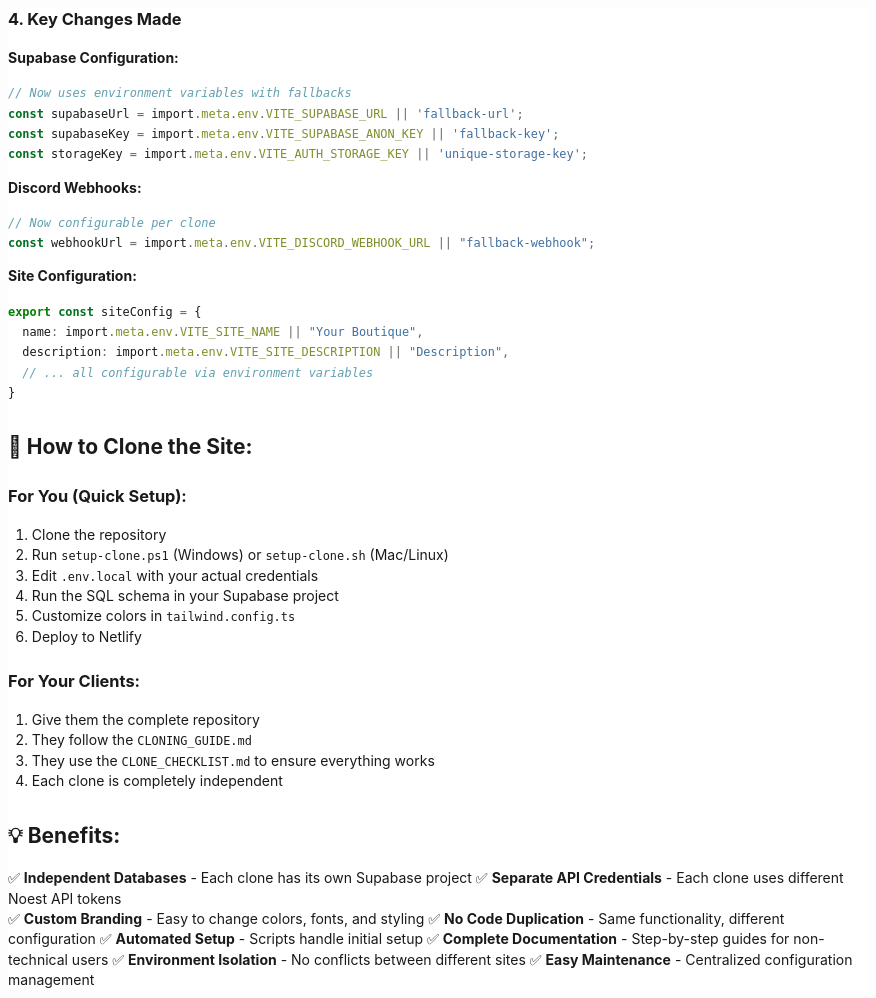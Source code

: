 ### 4. **Key Changes Made**

**Supabase Configuration:**
```typescript
// Now uses environment variables with fallbacks
const supabaseUrl = import.meta.env.VITE_SUPABASE_URL || 'fallback-url';
const supabaseKey = import.meta.env.VITE_SUPABASE_ANON_KEY || 'fallback-key';
const storageKey = import.meta.env.VITE_AUTH_STORAGE_KEY || 'unique-storage-key';
```

**Discord Webhooks:**
```typescript
// Now configurable per clone
const webhookUrl = import.meta.env.VITE_DISCORD_WEBHOOK_URL || "fallback-webhook";
```

**Site Configuration:**
```typescript
export const siteConfig = {
  name: import.meta.env.VITE_SITE_NAME || "Your Boutique",
  description: import.meta.env.VITE_SITE_DESCRIPTION || "Description",
  // ... all configurable via environment variables
}
```

## 🚀 How to Clone the Site:

### For You (Quick Setup):
1. Clone the repository
2. Run `setup-clone.ps1` (Windows) or `setup-clone.sh` (Mac/Linux)
3. Edit `.env.local` with your actual credentials
4. Run the SQL schema in your Supabase project
5. Customize colors in `tailwind.config.ts`
6. Deploy to Netlify

### For Your Clients:
1. Give them the complete repository
2. They follow the `CLONING_GUIDE.md` 
3. They use the `CLONE_CHECKLIST.md` to ensure everything works
4. Each clone is completely independent

## 💡 Benefits:

✅ **Independent Databases** - Each clone has its own Supabase project
✅ **Separate API Credentials** - Each clone uses different Noest API tokens  
✅ **Custom Branding** - Easy to change colors, fonts, and styling
✅ **No Code Duplication** - Same functionality, different configuration
✅ **Automated Setup** - Scripts handle initial setup
✅ **Complete Documentation** - Step-by-step guides for non-technical users
✅ **Environment Isolation** - No conflicts between different sites
✅ **Easy Maintenance** - Centralized configuration management
